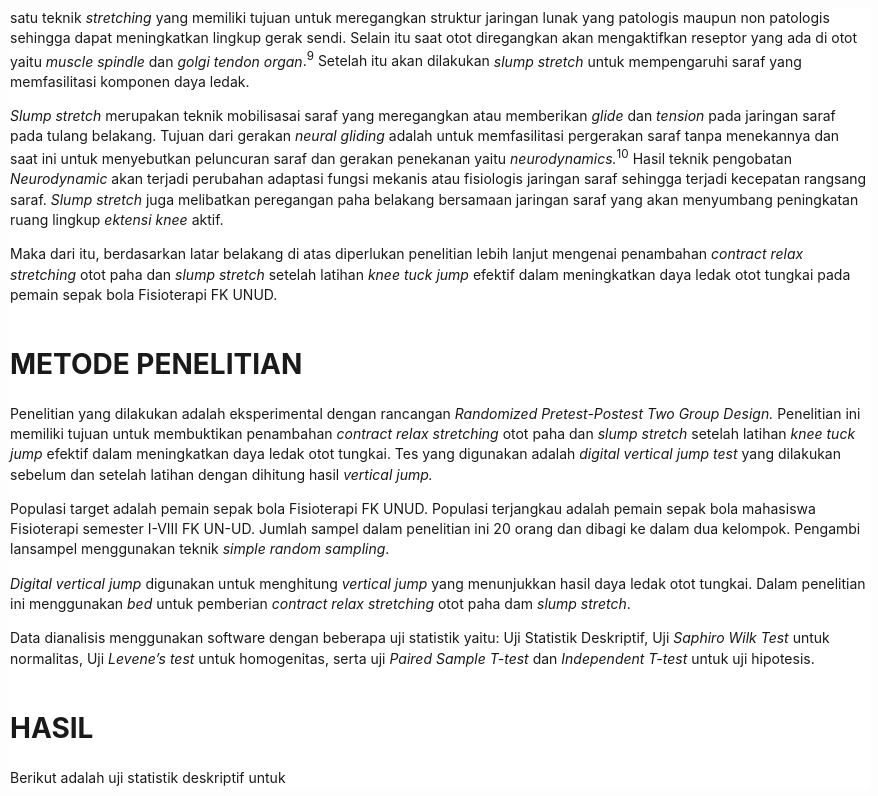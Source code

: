 <p><span class="font2">satu teknik </span><span class="font2" style="font-style:italic;">stretching</span><span class="font2"> yang memiliki tujuan untuk meregangkan struktur jaringan lunak yang patologis maupun non patologis sehingga dapat meningkatkan lingkup gerak sendi. Selain itu saat otot diregangkan akan mengaktifkan reseptor yang ada di otot yaitu </span><span class="font2" style="font-style:italic;">muscle spindle</span><span class="font2"> dan </span><span class="font2" style="font-style:italic;">golgi tendon organ</span><span class="font2">.<sup>9</sup> Setelah itu akan dilakukan </span><span class="font2" style="font-style:italic;">slump stretch</span><span class="font2"> untuk mempengaruhi saraf yang memfasilitasi komponen daya ledak.</span></p>
<p><span class="font2" style="font-style:italic;">Slump stretch</span><span class="font2"> merupakan teknik mobilisasai saraf yang meregangkan atau memberikan </span><span class="font2" style="font-style:italic;">glide</span><span class="font2"> dan </span><span class="font2" style="font-style:italic;">tension </span><span class="font2">pada jaringan saraf pada tulang belakang. Tujuan dari gerakan </span><span class="font2" style="font-style:italic;">neural gliding</span><span class="font2"> adalah untuk memfasilitasi pergerakan saraf tanpa menekannya dan saat ini untuk menyebutkan peluncuran saraf dan gerakan penekanan yaitu </span><span class="font2" style="font-style:italic;">neurodynamics.</span><span class="font2"><sup>10</sup> Hasil teknik pengobatan </span><span class="font2" style="font-style:italic;">Neurodynamic</span><span class="font2"> akan terjadi perubahan adaptasi fungsi mekanis atau fisiologis jaringan saraf sehingga terjadi kecepatan rangsang saraf. </span><span class="font2" style="font-style:italic;">Slump stretch</span><span class="font2"> juga melibatkan peregangan paha belakang bersamaan jaringan saraf yang akan menyumbang peningkatan ruang lingkup </span><span class="font2" style="font-style:italic;">ektensi knee </span><span class="font2">aktif.</span></p>
<p><span class="font2">Maka dari itu, berdasarkan latar belakang di atas diperlukan penelitian lebih lanjut mengenai penambahan </span><span class="font2" style="font-style:italic;">contract relax stretching</span><span class="font2"> otot paha dan </span><span class="font2" style="font-style:italic;">slump stretch </span><span class="font2">setelah latihan </span><span class="font2" style="font-style:italic;">knee tuck jump</span><span class="font2"> efektif dalam meningkatkan daya ledak otot tungkai pada pemain sepak bola Fisioterapi FK UNUD.</span></p>
<h1><a name="bookmark8"></a><span class="font2" style="font-weight:bold;"><a name="bookmark9"></a>METODE PENELITIAN</span></h1>
<p><span class="font2">Penelitian yang dilakukan adalah eksperimental dengan rancangan </span><span class="font2" style="font-style:italic;">Randomized Pretest-Postest Two Group Design.</span><span class="font2"> Penelitian ini memiliki tujuan untuk membuktikan penambahan </span><span class="font2" style="font-style:italic;">contract relax stretching</span><span class="font2"> otot paha dan </span><span class="font2" style="font-style:italic;">slump stretch</span><span class="font2"> setelah latihan </span><span class="font2" style="font-style:italic;">knee tuck jump</span><span class="font2"> efektif dalam meningkatkan daya ledak otot tungkai. Tes yang digunakan adalah </span><span class="font2" style="font-style:italic;">digital vertical jump test</span><span class="font2"> yang dilakukan sebelum dan setelah latihan dengan dihitung hasil </span><span class="font2" style="font-style:italic;">vertical jump.</span></p>
<p><span class="font2">Populasi target adalah pemain sepak bola Fisioterapi FK UNUD. Populasi terjangkau adalah pemain sepak bola mahasiswa Fisioterapi semester I-VIII FK UN-UD. Jumlah sampel dalam penelitian ini 20 orang dan dibagi ke dalam dua kelompok. Pengambi lansampel menggunakan teknik </span><span class="font2" style="font-style:italic;">simple random sampling</span><span class="font2">.</span></p>
<p><span class="font2" style="font-style:italic;">Digital vertical jump</span><span class="font2"> digunakan untuk menghitung </span><span class="font2" style="font-style:italic;">vertical jump</span><span class="font2"> yang menunjukkan hasil daya ledak otot tungkai. Dalam penelitian ini menggunakan </span><span class="font2" style="font-style:italic;">bed</span><span class="font2"> untuk pemberian </span><span class="font2" style="font-style:italic;">contract relax stretching</span><span class="font2"> otot paha dam </span><span class="font2" style="font-style:italic;">slump stretch</span><span class="font2">.</span></p>
<p><span class="font2">Data dianalisis menggunakan software dengan beberapa uji statistik yaitu: Uji Statistik Deskriptif, Uji </span><span class="font2" style="font-style:italic;">Saphiro Wilk Test</span><span class="font2"> untuk normalitas, Uji </span><span class="font2" style="font-style:italic;">Levene’s test</span><span class="font2"> untuk homogenitas, serta uji </span><span class="font2" style="font-style:italic;">Paired Sample T-test</span><span class="font2"> dan </span><span class="font2" style="font-style:italic;">Independent T-test</span><span class="font2"> untuk uji hipotesis.</span></p>
<h1><a name="bookmark10"></a><span class="font2" style="font-weight:bold;"><a name="bookmark11"></a>HASIL</span></h1>
<p><span class="font2">Berikut adalah uji statistik deskriptif untuk</span></p>
<div>